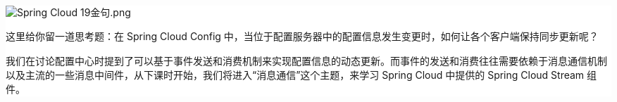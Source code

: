 ![Spring Cloud 19金句.png](https://s0.lgstatic.com/i/image/M00/70/F6/Ciqc1F-8tfWAMyg1AAVRdOi-aI0550.png)

这里给你留一道思考题：在 Spring Cloud Config 中，当位于配置服务器中的配置信息发生变更时，如何让各个客户端保持同步更新呢？

我们在讨论配置中心时提到了可以基于事件发送和消费机制来实现配置信息的动态更新。而事件的发送和消费往往需要依赖于消息通信机制以及主流的一些消息中间件，从下课时开始，我们将进入“消息通信”这个主题，来学习 Spring Cloud 中提供的 Spring Cloud Stream 组件。
